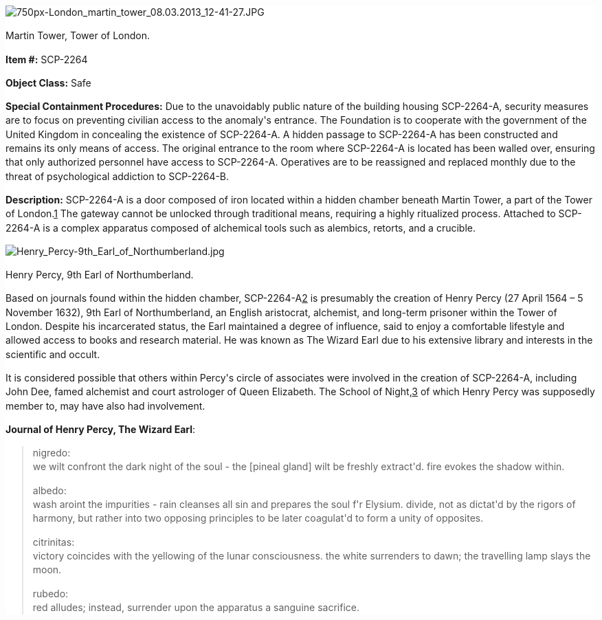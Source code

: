 ![750px-London_martin_tower_08.03.2013_12-41-27.JPG](http://scp-wiki.wdfiles.com/local--files/scp-2264/750px-London_martin_tower_08.03.2013_12-41-27.JPG)

Martin Tower, Tower of London.

**Item #:** SCP-2264

**Object Class:** Safe

**Special Containment Procedures:** Due to the unavoidably public nature of the building housing SCP-2264-A, security measures are to focus on preventing civilian access to the anomaly's entrance. The Foundation is to cooperate with the government of the United Kingdom in concealing the existence of SCP-2264-A. A hidden passage to SCP-2264-A has been constructed and remains its only means of access. The original entrance to the room where SCP-2264-A is located has been walled over, ensuring that only authorized personnel have access to SCP-2264-A. Operatives are to be reassigned and replaced monthly due to the threat of psychological addiction to SCP-2264-B.

**Description:** SCP-2264-A is a door composed of iron located within a hidden chamber beneath Martin Tower, a part of the Tower of London.[1](javascript:;) The gateway cannot be unlocked through traditional means, requiring a highly ritualized process. Attached to SCP-2264-A is a complex apparatus composed of alchemical tools such as alembics, retorts, and a crucible.

![Henry_Percy-9th_Earl_of_Northumberland.jpg](http://scp-wiki.wdfiles.com/local--files/scp-2264/Henry_Percy-9th_Earl_of_Northumberland.jpg)

Henry Percy, 9th Earl of Northumberland.

Based on journals found within the hidden chamber, SCP-2264-A[2](javascript:;) is presumably the creation of Henry Percy (27 April 1564 – 5 November 1632), 9th Earl of Northumberland, an English aristocrat, alchemist, and long-term prisoner within the Tower of London. Despite his incarcerated status, the Earl maintained a degree of influence, said to enjoy a comfortable lifestyle and allowed access to books and research material. He was known as The Wizard Earl due to his extensive library and interests in the scientific and occult.

It is considered possible that others within Percy's circle of associates were involved in the creation of SCP-2264-A, including John Dee, famed alchemist and court astrologer of Queen Elizabeth. The School of Night,[3](javascript:;) of which Henry Percy was supposedly member to, may have also had involvement.

**Journal of Henry Percy, The Wizard Earl**:

> nigredo:  
> we wilt confront the dark night of the soul - the \[pineal gland\] wilt be freshly extract'd. fire evokes the shadow within.
> 
> albedo:  
> wash aroint the impurities - rain cleanses all sin and prepares the soul f'r Elysium. divide, not as dictat'd by the rigors of harmony, but rather into two opposing principles to be later coagulat'd to form a unity of opposites.
> 
> citrinitas:  
> victory coincides with the yellowing of the lunar consciousness. the white surrenders to dawn; the travelling lamp slays the moon.
> 
> rubedo:  
> red alludes; instead, surrender upon the apparatus a sanguine sacrifice.
